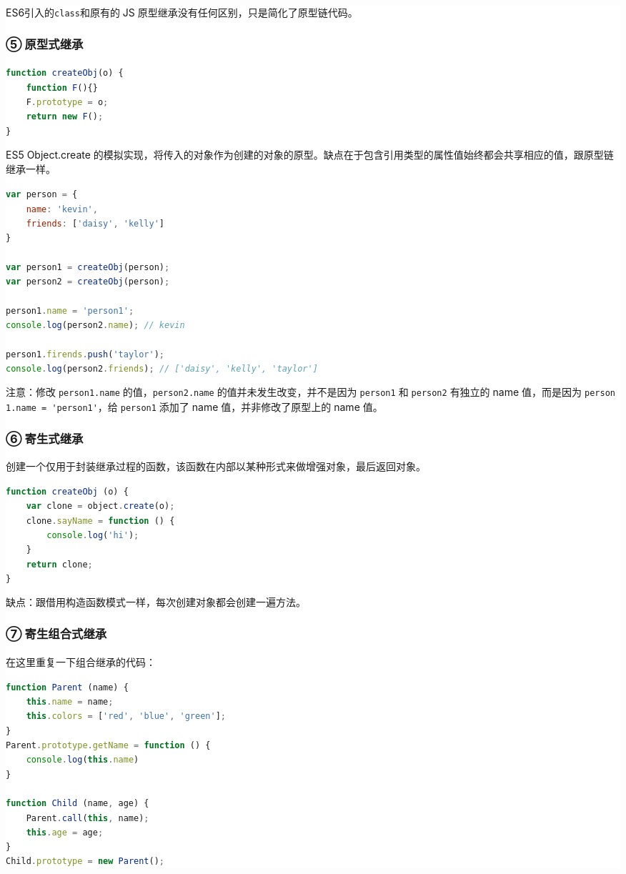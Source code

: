 ES6引入的`class`和原有的 JS 原型继承没有任何区别，只是简化了原型链代码。

### ⑤ 原型式继承

```javascript
function createObj(o) {
    function F(){}
    F.prototype = o;
    return new F();
}
```

ES5 Object.create 的模拟实现，将传入的对象作为创建的对象的原型。缺点在于包含引用类型的属性值始终都会共享相应的值，跟原型链继承一样。

```javascript
var person = {
    name: 'kevin',
    friends: ['daisy', 'kelly']
}

var person1 = createObj(person);
var person2 = createObj(person);

person1.name = 'person1';
console.log(person2.name); // kevin

person1.firends.push('taylor');
console.log(person2.friends); // ['daisy', 'kelly', 'taylor']
```

注意：修改 `person1.name` 的值，`person2.name` 的值并未发生改变，并不是因为 `person1` 和 `person2` 有独立的 name 值，而是因为 `person1.name = 'person1'`，给 `person1` 添加了 name 值，并非修改了原型上的 name 值。

### ⑥ 寄生式继承

创建一个仅用于封装继承过程的函数，该函数在内部以某种形式来做增强对象，最后返回对象。

```javascript
function createObj (o) {
    var clone = object.create(o);
    clone.sayName = function () {
        console.log('hi');
    }
    return clone;
}
```

缺点：跟借用构造函数模式一样，每次创建对象都会创建一遍方法。

### ⑦ 寄生组合式继承

在这里重复一下组合继承的代码：

```javascript
function Parent (name) {
    this.name = name;
    this.colors = ['red', 'blue', 'green'];
}
Parent.prototype.getName = function () {
    console.log(this.name)
}

function Child (name, age) {
    Parent.call(this, name);
    this.age = age;
}
Child.prototype = new Parent();

```